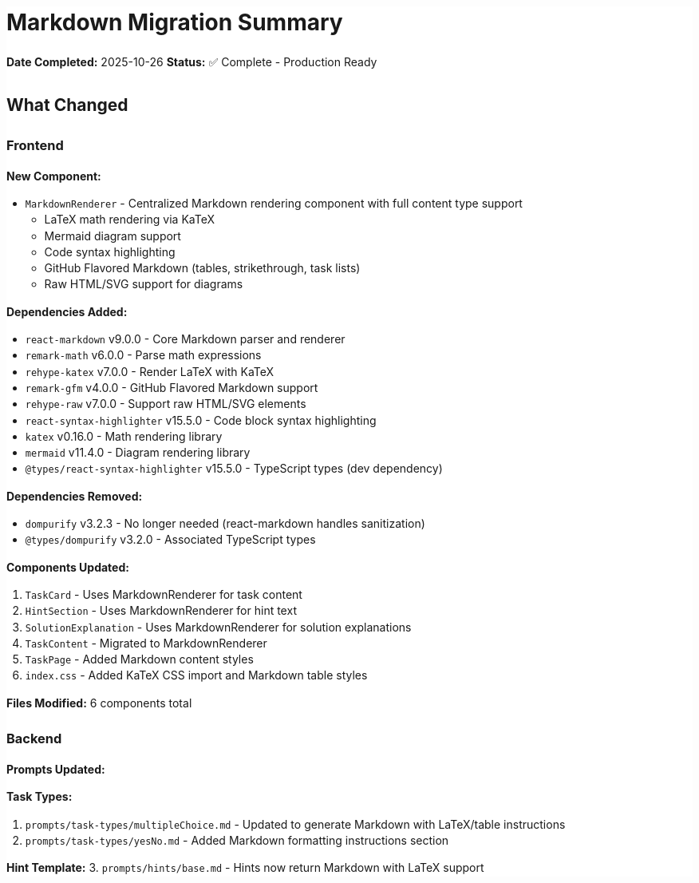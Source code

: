 # Markdown Migration Summary

**Date Completed:** 2025-10-26
**Status:** ✅ Complete - Production Ready

## What Changed

### Frontend

**New Component:**
- `MarkdownRenderer` - Centralized Markdown rendering component with full content type support
  - LaTeX math rendering via KaTeX
  - Mermaid diagram support
  - Code syntax highlighting
  - GitHub Flavored Markdown (tables, strikethrough, task lists)
  - Raw HTML/SVG support for diagrams

**Dependencies Added:**
- `react-markdown` v9.0.0 - Core Markdown parser and renderer
- `remark-math` v6.0.0 - Parse math expressions
- `rehype-katex` v7.0.0 - Render LaTeX with KaTeX
- `remark-gfm` v4.0.0 - GitHub Flavored Markdown support
- `rehype-raw` v7.0.0 - Support raw HTML/SVG elements
- `react-syntax-highlighter` v15.5.0 - Code block syntax highlighting
- `katex` v0.16.0 - Math rendering library
- `mermaid` v11.4.0 - Diagram rendering library
- `@types/react-syntax-highlighter` v15.5.0 - TypeScript types (dev dependency)

**Dependencies Removed:**
- `dompurify` v3.2.3 - No longer needed (react-markdown handles sanitization)
- `@types/dompurify` v3.2.0 - Associated TypeScript types

**Components Updated:**
1. `TaskCard` - Uses MarkdownRenderer for task content
2. `HintSection` - Uses MarkdownRenderer for hint text
3. `SolutionExplanation` - Uses MarkdownRenderer for solution explanations
4. `TaskContent` - Migrated to MarkdownRenderer
5. `TaskPage` - Added Markdown content styles
6. `index.css` - Added KaTeX CSS import and Markdown table styles

**Files Modified:** 6 components total

### Backend

**Prompts Updated:**

**Task Types:**
1. `prompts/task-types/multipleChoice.md` - Updated to generate Markdown with LaTeX/table instructions
2. `prompts/task-types/yesNo.md` - Added Markdown formatting instructions section

**Hint Template:**
3. `prompts/hints/base.md` - Hints now return Markdown with LaTeX support
